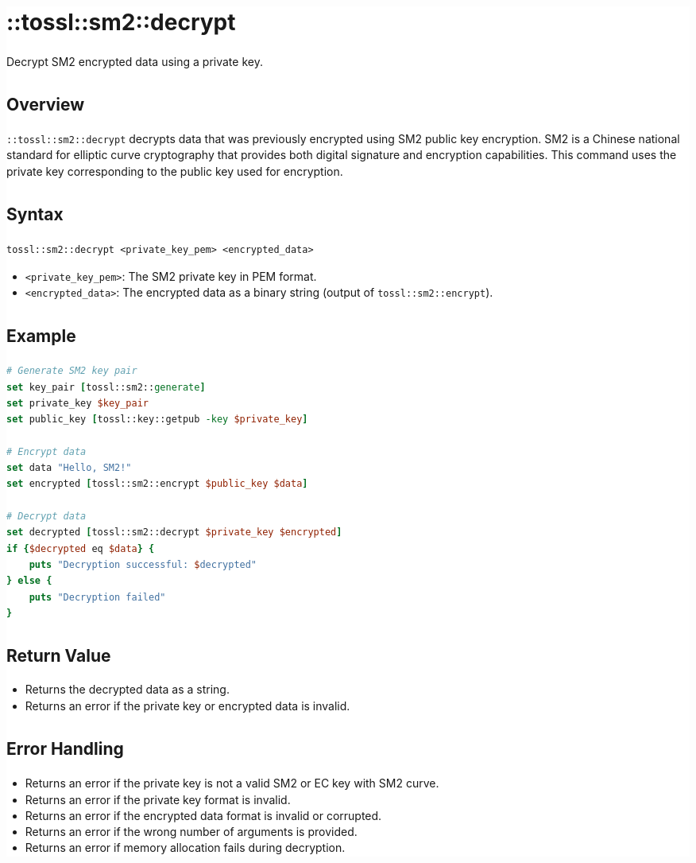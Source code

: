 # ::tossl::sm2::decrypt

Decrypt SM2 encrypted data using a private key.

## Overview

`::tossl::sm2::decrypt` decrypts data that was previously encrypted using SM2 public key encryption. SM2 is a Chinese national standard for elliptic curve cryptography that provides both digital signature and encryption capabilities. This command uses the private key corresponding to the public key used for encryption.

## Syntax

```
tossl::sm2::decrypt <private_key_pem> <encrypted_data>
```

- `<private_key_pem>`: The SM2 private key in PEM format.
- `<encrypted_data>`: The encrypted data as a binary string (output of `tossl::sm2::encrypt`).

## Example

```tcl
# Generate SM2 key pair
set key_pair [tossl::sm2::generate]
set private_key $key_pair
set public_key [tossl::key::getpub -key $private_key]

# Encrypt data
set data "Hello, SM2!"
set encrypted [tossl::sm2::encrypt $public_key $data]

# Decrypt data
set decrypted [tossl::sm2::decrypt $private_key $encrypted]
if {$decrypted eq $data} {
    puts "Decryption successful: $decrypted"
} else {
    puts "Decryption failed"
}
```

## Return Value

- Returns the decrypted data as a string.
- Returns an error if the private key or encrypted data is invalid.

## Error Handling

- Returns an error if the private key is not a valid SM2 or EC key with SM2 curve.
- Returns an error if the private key format is invalid.
- Returns an error if the encrypted data format is invalid or corrupted.
- Returns an error if the wrong number of arguments is provided.
- Returns an error if memory allocation fails during decryption.
